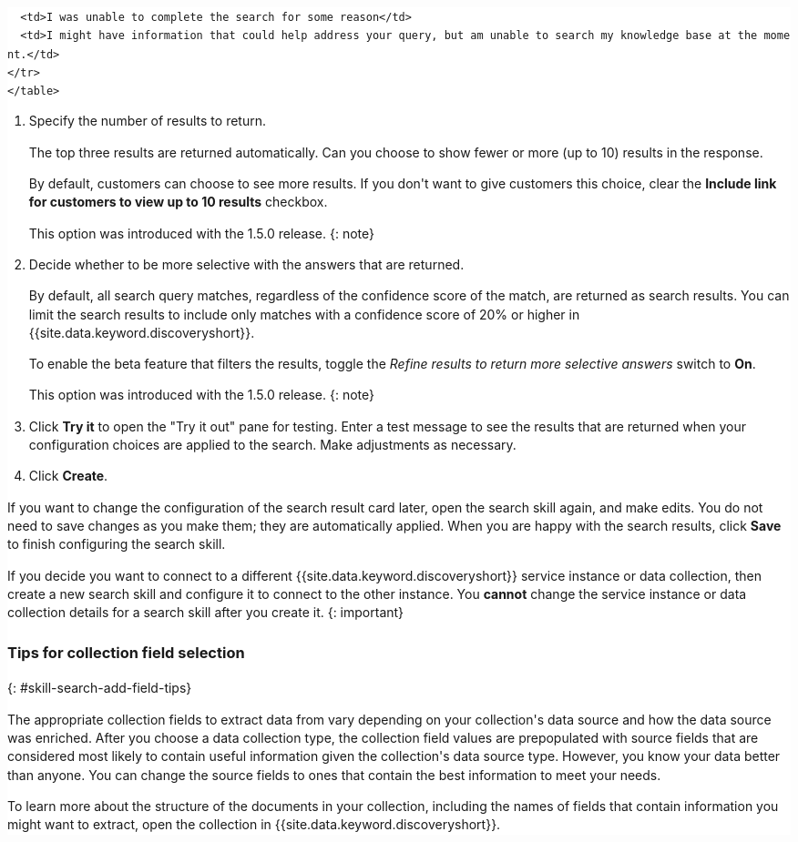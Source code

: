       <td>I was unable to complete the search for some reason</td>
      <td>I might have information that could help address your query, but am unable to search my knowledge base at the moment.</td>
    </tr>
    </table>

1.  Specify the number of results to return.

    The top three results are returned automatically. Can you choose to show fewer or more (up to 10) results in the response.

    By default, customers can choose to see more results. If you don't want to give customers this choice, clear the **Include link for customers to view up to 10 results** checkbox.

    This option was introduced with the 1.5.0 release.
    {: note}

1.  Decide whether to be more selective with the answers that are returned.

    By default, all search query matches, regardless of the confidence score of the match, are returned as search results. You can limit the search results to include only matches with a confidence score of 20% or higher in {{site.data.keyword.discoveryshort}}. 
    
    To enable the beta feature that filters the results, toggle the *Refine results to return more selective answers* switch to **On**.

    This option was introduced with the 1.5.0 release.
    {: note}

1.  Click **Try it** to open the "Try it out" pane for testing. Enter a test message to see the results that are returned when your configuration choices are applied to the search. Make adjustments as necessary.

1.  Click **Create**.

If you want to change the configuration of the search result card later, open the search skill again, and make edits. You do not need to save changes as you make them; they are automatically applied. When you are happy with the search results, click **Save** to finish configuring the search skill.

If you decide you want to connect to a different {{site.data.keyword.discoveryshort}} service instance or data collection, then create a new search skill and configure it to connect to the other instance. You **cannot** change the service instance or data collection details for a search skill after you create it.
{: important}

### Tips for collection field selection
{: #skill-search-add-field-tips}

The appropriate collection fields to extract data from vary depending on your collection's data source and how the data source was enriched. After you choose a data collection type, the collection field values are prepopulated with source fields that are considered most likely to contain useful information given the collection's data source type. However, you know your data better than anyone. You can change the source fields to ones that contain the best information to meet your needs.

To learn more about the structure of the documents in your collection, including the names of fields that contain information you might want to extract, open the collection in {{site.data.keyword.discoveryshort}}.
